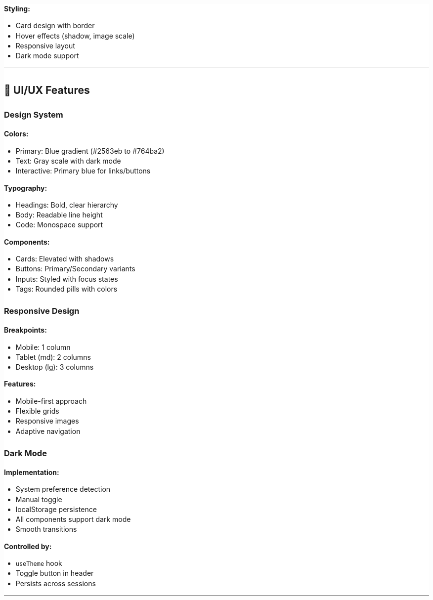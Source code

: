 **Styling:**
- Card design with border
- Hover effects (shadow, image scale)
- Responsive layout
- Dark mode support

---

## 🎨 UI/UX Features

### Design System

**Colors:**
- Primary: Blue gradient (#2563eb to #764ba2)
- Text: Gray scale with dark mode
- Interactive: Primary blue for links/buttons

**Typography:**
- Headings: Bold, clear hierarchy
- Body: Readable line height
- Code: Monospace support

**Components:**
- Cards: Elevated with shadows
- Buttons: Primary/Secondary variants
- Inputs: Styled with focus states
- Tags: Rounded pills with colors

### Responsive Design

**Breakpoints:**
- Mobile: 1 column
- Tablet (md): 2 columns
- Desktop (lg): 3 columns

**Features:**
- Mobile-first approach
- Flexible grids
- Responsive images
- Adaptive navigation

### Dark Mode

**Implementation:**
- System preference detection
- Manual toggle
- localStorage persistence
- All components support dark mode
- Smooth transitions

**Controlled by:**
- `useTheme` hook
- Toggle button in header
- Persists across sessions

---